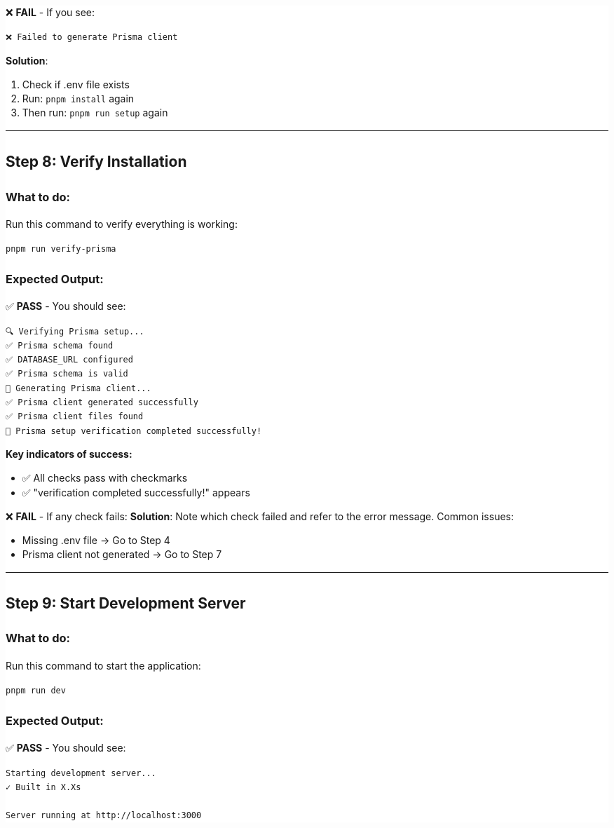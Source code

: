 ❌ **FAIL** - If you see:
```
❌ Failed to generate Prisma client
```
**Solution**: 
1. Check if .env file exists
2. Run: `pnpm install` again
3. Then run: `pnpm run setup` again

---

## Step 8: Verify Installation

### What to do:
Run this command to verify everything is working:
```bash
pnpm run verify-prisma
```

### Expected Output:
✅ **PASS** - You should see:
```
🔍 Verifying Prisma setup...
✅ Prisma schema found
✅ DATABASE_URL configured
✅ Prisma schema is valid
🔄 Generating Prisma client...
✅ Prisma client generated successfully
✅ Prisma client files found
🎉 Prisma setup verification completed successfully!
```

**Key indicators of success:**
- ✅ All checks pass with checkmarks
- ✅ "verification completed successfully!" appears

❌ **FAIL** - If any check fails:
**Solution**: Note which check failed and refer to the error message. Common issues:
- Missing .env file → Go to Step 4
- Prisma client not generated → Go to Step 7

---

## Step 9: Start Development Server

### What to do:
Run this command to start the application:
```bash
pnpm run dev
```

### Expected Output:
✅ **PASS** - You should see:
```
Starting development server...
✓ Built in X.Xs

Server running at http://localhost:3000
```
